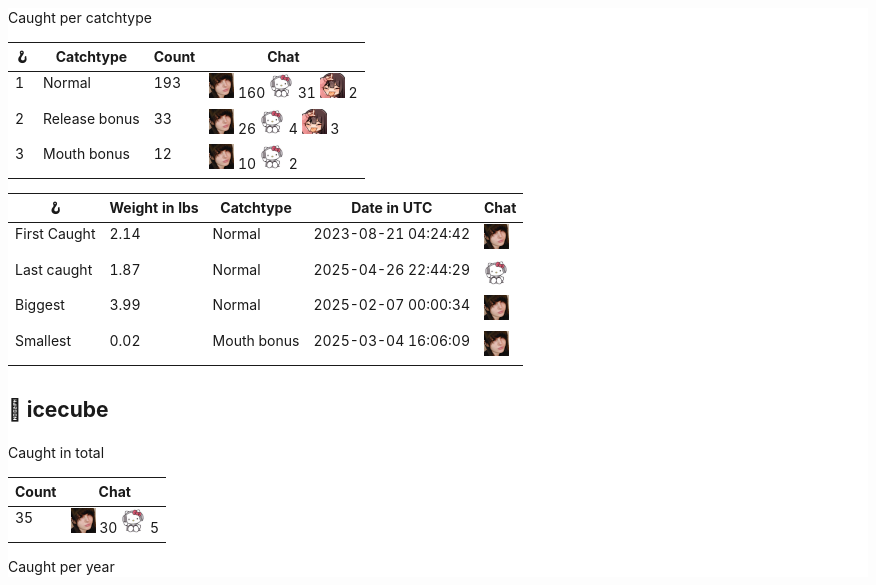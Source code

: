 Caught per catchtype

| 🪝 | Catchtype | Count | Chat |
|-------|-------|-------|-------|
| 1 | Normal | 193 | ![breadworms](https://raw.githubusercontent.com/blableblup/gofish/main/images/players/breadworms.png) 160 ![vaiastol](https://raw.githubusercontent.com/blableblup/gofish/main/images/players/vaiastol.png) 31 ![swormbeard](https://raw.githubusercontent.com/blableblup/gofish/main/images/players/swormbeard.png) 2 |
| 2 | Release bonus | 33 | ![breadworms](https://raw.githubusercontent.com/blableblup/gofish/main/images/players/breadworms.png) 26 ![vaiastol](https://raw.githubusercontent.com/blableblup/gofish/main/images/players/vaiastol.png) 4 ![swormbeard](https://raw.githubusercontent.com/blableblup/gofish/main/images/players/swormbeard.png) 3 |
| 3 | Mouth bonus | 12 | ![breadworms](https://raw.githubusercontent.com/blableblup/gofish/main/images/players/breadworms.png) 10 ![vaiastol](https://raw.githubusercontent.com/blableblup/gofish/main/images/players/vaiastol.png) 2 |

| 🪝 | Weight in lbs | Catchtype | Date in UTC | Chat |
|-------|-------|-------|-------|-------|
| First Caught | 2.14 | Normal | 2023-08-21 04:24:42 | ![breadworms](https://raw.githubusercontent.com/blableblup/gofish/main/images/players/breadworms.png) |
| Last caught | 1.87 | Normal | 2025-04-26 22:44:29 | ![vaiastol](https://raw.githubusercontent.com/blableblup/gofish/main/images/players/vaiastol.png) |
| Biggest | 3.99 | Normal | 2025-02-07 00:00:34 | ![breadworms](https://raw.githubusercontent.com/blableblup/gofish/main/images/players/breadworms.png) |
| Smallest | 0.02 | Mouth bonus | 2025-03-04 16:06:09 | ![breadworms](https://raw.githubusercontent.com/blableblup/gofish/main/images/players/breadworms.png) |

## 🧊 icecube
Caught in total

| Count | Chat |
|-------|-------|
| 35 | ![breadworms](https://raw.githubusercontent.com/blableblup/gofish/main/images/players/breadworms.png) 30 ![vaiastol](https://raw.githubusercontent.com/blableblup/gofish/main/images/players/vaiastol.png) 5 |

Caught per year
